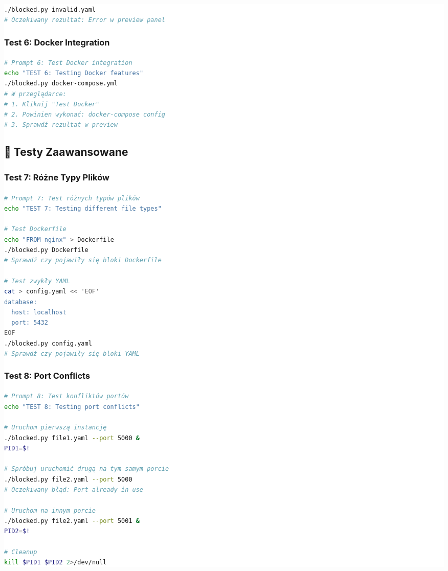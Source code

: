 ```bash
./blocked.py invalid.yaml
# Oczekiwany rezultat: Error w preview panel
```

### Test 6: Docker Integration
```bash
# Prompt 6: Test Docker integration
echo "TEST 6: Testing Docker features"
./blocked.py docker-compose.yml
# W przeglądarce:
# 1. Kliknij "Test Docker"
# 2. Powinien wykonać: docker-compose config
# 3. Sprawdź rezultat w preview
```

## 🚀 Testy Zaawansowane

### Test 7: Różne Typy Plików
```bash
# Prompt 7: Test różnych typów plików
echo "TEST 7: Testing different file types"

# Test Dockerfile
echo "FROM nginx" > Dockerfile
./blocked.py Dockerfile
# Sprawdź czy pojawiły się bloki Dockerfile

# Test zwykły YAML
cat > config.yaml << 'EOF'
database:
  host: localhost
  port: 5432
EOF
./blocked.py config.yaml
# Sprawdź czy pojawiły się bloki YAML
```

### Test 8: Port Conflicts
```bash
# Prompt 8: Test konfliktów portów
echo "TEST 8: Testing port conflicts"

# Uruchom pierwszą instancję
./blocked.py file1.yaml --port 5000 &
PID1=$!

# Spróbuj uruchomić drugą na tym samym porcie
./blocked.py file2.yaml --port 5000
# Oczekiwany błąd: Port already in use

# Uruchom na innym porcie
./blocked.py file2.yaml --port 5001 &
PID2=$!

# Cleanup
kill $PID1 $PID2 2>/dev/null
```
